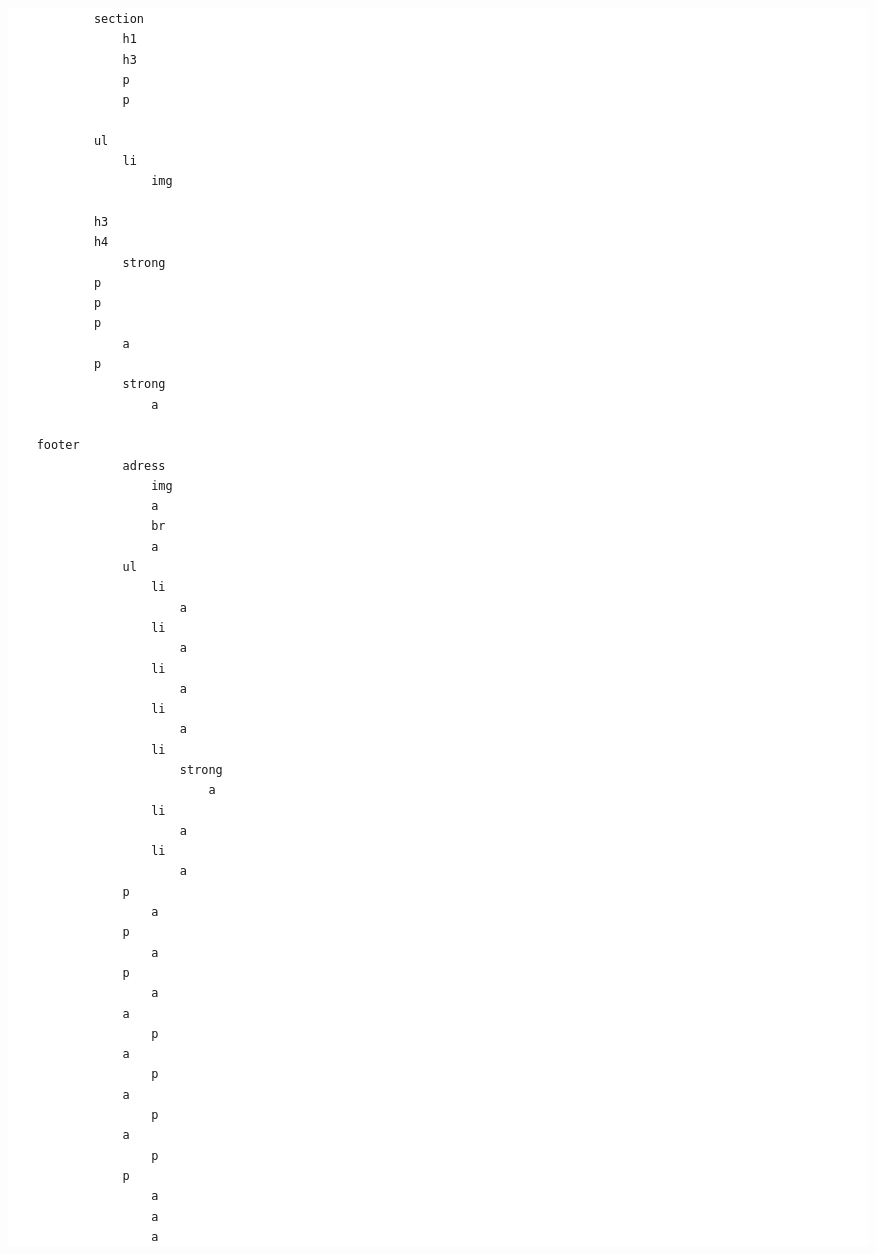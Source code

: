                 section
                    h1
                    h3
                    p
                    p

                ul
                    li
                        img
                
                h3
                h4
                    strong
                p
                p
                p
                    a
                p
                    strong
                        a

        footer
                    adress
                        img
                        a
                        br
                        a
                    ul
                        li
                            a
                        li
                            a
                        li
                            a
                        li
                            a
                        li
                            strong
                                a
                        li
                            a
                        li
                            a
                    p
                        a
                    p
                        a
                    p
                        a
                    a
                        p
                    a
                        p
                    a
                        p
                    a
                        p
                    p
                        a
                        a
                        a        
